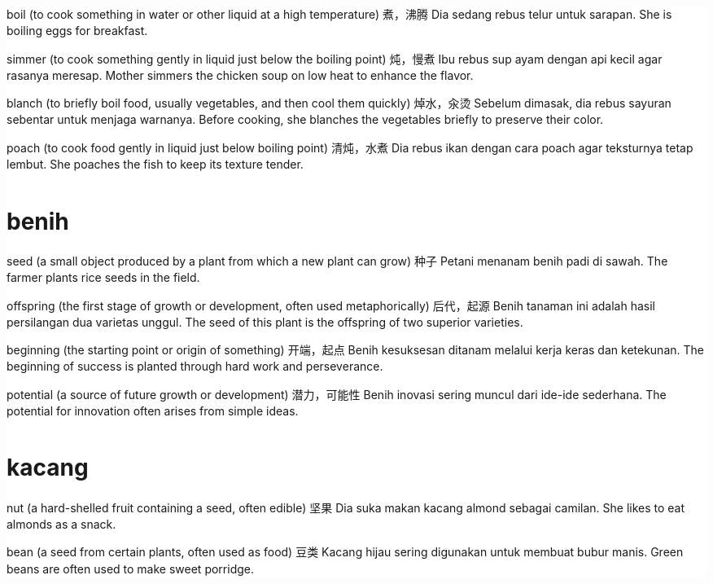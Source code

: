 boil (to cook something in water or other liquid at a high temperature)
煮，沸腾
Dia sedang rebus telur untuk sarapan.
She is boiling eggs for breakfast.

simmer (to cook something gently in liquid just below the boiling point)
炖，慢煮
Ibu rebus sup ayam dengan api kecil agar rasanya meresap.
Mother simmers the chicken soup on low heat to enhance the flavor.

blanch (to briefly boil food, usually vegetables, and then cool them quickly)
焯水，汆烫
Sebelum dimasak, dia rebus sayuran sebentar untuk menjaga warnanya.
Before cooking, she blanches the vegetables briefly to preserve their color.

poach (to cook food gently in liquid just below boiling point)
清炖，水煮
Dia rebus ikan dengan cara poach agar teksturnya tetap lembut.
She poaches the fish to keep its texture tender.

# benih

seed (a small object produced by a plant from which a new plant can grow)
种子
Petani menanam benih padi di sawah.
The farmer plants rice seeds in the field.

offspring (the first stage of growth or development, often used metaphorically)
后代，起源
Benih tanaman ini adalah hasil persilangan dua varietas unggul.
The seed of this plant is the offspring of two superior varieties.

beginning (the starting point or origin of something)
开端，起点
Benih kesuksesan ditanam melalui kerja keras dan ketekunan.
The beginning of success is planted through hard work and perseverance.

potential (a source of future growth or development)
潜力，可能性
Benih inovasi sering muncul dari ide-ide sederhana.
The potential for innovation often arises from simple ideas.

# kacang

nut (a hard-shelled fruit containing a seed, often edible)
坚果
Dia suka makan kacang almond sebagai camilan.
She likes to eat almonds as a snack.

bean (a seed from certain plants, often used as food)
豆类
Kacang hijau sering digunakan untuk membuat bubur manis.
Green beans are often used to make sweet porridge.
